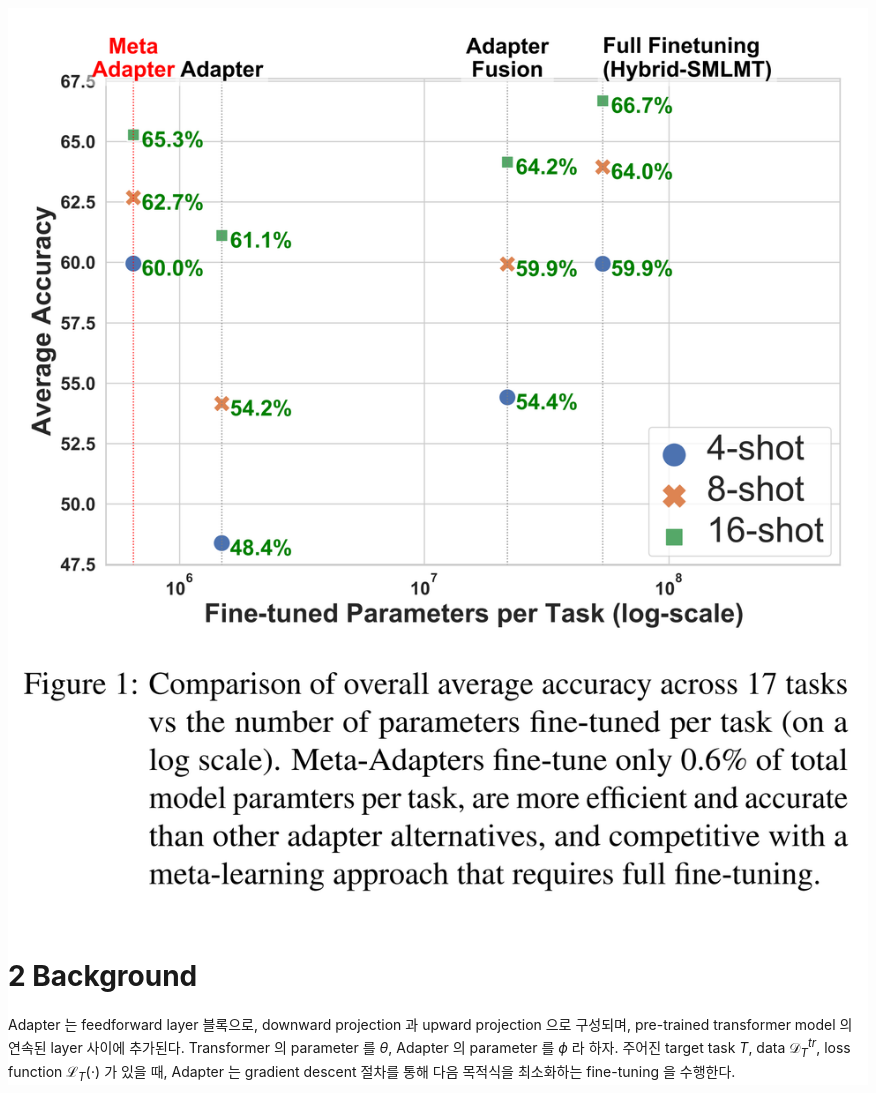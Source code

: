 ![Figure 1](image-58.png)

# 2 Background

Adapter 는 feedforward layer 블록으로, downward projection 과 upward projection 으로 구성되며, pre-trained transformer model 의 연속된 layer 사이에 추가된다. Transformer 의 parameter 를 $\theta$, Adapter 의 parameter 를 $\phi$ 라 하자. 주어진 target task $T$, data $\mathcal{D}^{tr}_T$, loss function $\mathcal{L}_T(\cdot)$ 가 있을 때, Adapter 는 gradient descent 절차를 통해 다음 목적식을 최소화하는 fine-tuning 을 수행한다.
